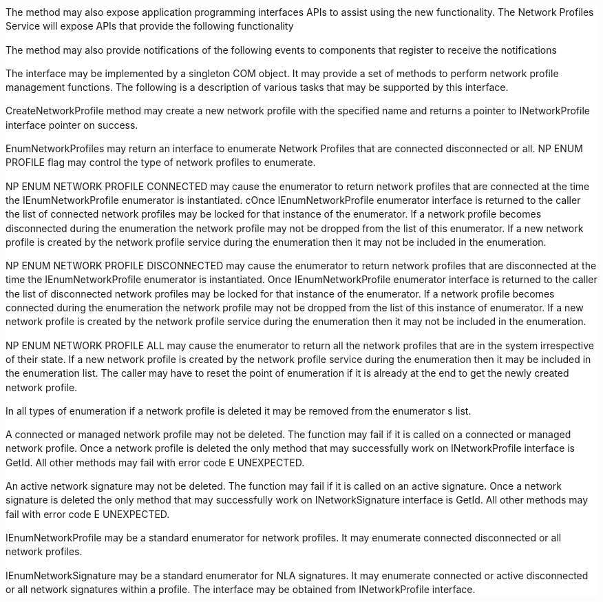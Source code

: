 The method may also expose application programming interfaces APIs to assist using the new functionality. The Network Profiles Service will expose APIs that provide the following functionality 

The method may also provide notifications of the following events to components that register to receive the notifications 

The interface may be implemented by a singleton COM object. It may provide a set of methods to perform network profile management functions. The following is a description of various tasks that may be supported by this interface.

CreateNetworkProfile method may create a new network profile with the specified name and returns a pointer to INetworkProfile interface pointer on success.

EnumNetworkProfiles may return an interface to enumerate Network Profiles that are connected disconnected or all. NP ENUM PROFILE flag may control the type of network profiles to enumerate.

NP ENUM NETWORK PROFILE CONNECTED may cause the enumerator to return network profiles that are connected at the time the IEnumNetworkProfile enumerator is instantiated. cOnce IEnumNetworkProfile enumerator interface is returned to the caller the list of connected network profiles may be locked for that instance of the enumerator. If a network profile becomes disconnected during the enumeration the network profile may not be dropped from the list of this enumerator. If a new network profile is created by the network profile service during the enumeration then it may not be included in the enumeration.

NP ENUM NETWORK PROFILE DISCONNECTED may cause the enumerator to return network profiles that are disconnected at the time the IEnumNetworkProfile enumerator is instantiated. Once IEnumNetworkProfile enumerator interface is returned to the caller the list of disconnected network profiles may be locked for that instance of the enumerator. If a network profile becomes connected during the enumeration the network profile may not be dropped from the list of this instance of enumerator. If a new network profile is created by the network profile service during the enumeration then it may not be included in the enumeration.

NP ENUM NETWORK PROFILE ALL may cause the enumerator to return all the network profiles that are in the system irrespective of their state. If a new network profile is created by the network profile service during the enumeration then it may be included in the enumeration list. The caller may have to reset the point of enumeration if it is already at the end to get the newly created network profile.

In all types of enumeration if a network profile is deleted it may be removed from the enumerator s list.

A connected or managed network profile may not be deleted. The function may fail if it is called on a connected or managed network profile. Once a network profile is deleted the only method that may successfully work on INetworkProfile interface is GetId. All other methods may fail with error code E UNEXPECTED.

An active network signature may not be deleted. The function may fail if it is called on an active signature. Once a network signature is deleted the only method that may successfully work on INetworkSignature interface is GetId. All other methods may fail with error code E UNEXPECTED.

IEnumNetworkProfile may be a standard enumerator for network profiles. It may enumerate connected disconnected or all network profiles.

IEnumNetworkSignature may be a standard enumerator for NLA signatures. It may enumerate connected or active disconnected or all network signatures within a profile. The interface may be obtained from INetworkProfile interface.
